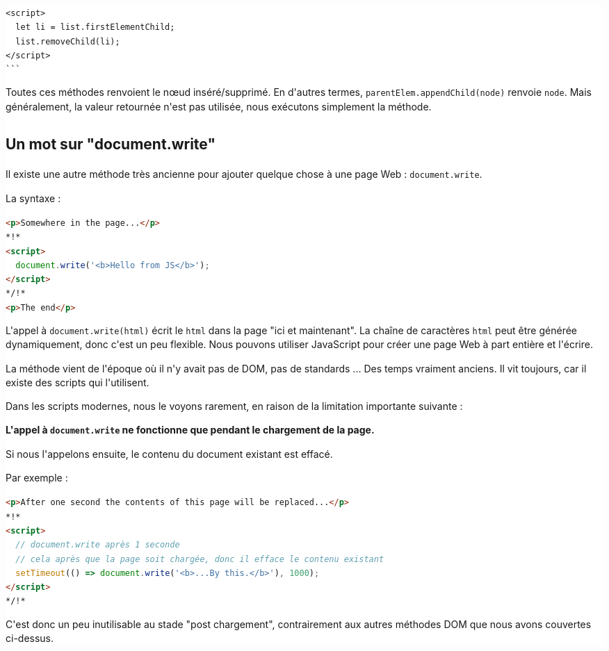     <script>
      let li = list.firstElementChild;
      list.removeChild(li);
    </script>
    ```

Toutes ces méthodes renvoient le nœud inséré/supprimé. En d'autres termes, `parentElem.appendChild(node)` renvoie `node`. Mais généralement, la valeur retournée n'est pas utilisée, nous exécutons simplement la méthode.

## Un mot sur "document.write"

Il existe une autre méthode très ancienne pour ajouter quelque chose à une page Web : `document.write`.

La syntaxe :

```html run
<p>Somewhere in the page...</p>
*!*
<script>
  document.write('<b>Hello from JS</b>');
</script>
*/!*
<p>The end</p>
```

L'appel à `document.write(html)` écrit le `html` dans la page "ici et maintenant". La chaîne de caractères `html` peut être générée dynamiquement, donc c'est un peu flexible. Nous pouvons utiliser JavaScript pour créer une page Web à part entière et l'écrire.

La méthode vient de l'époque où il n'y avait pas de DOM, pas de standards ... Des temps vraiment anciens. Il vit toujours, car il existe des scripts qui l'utilisent.

Dans les scripts modernes, nous le voyons rarement, en raison de la limitation importante suivante :

**L'appel à `document.write` ne fonctionne que pendant le chargement de la page.**

Si nous l'appelons ensuite, le contenu du document existant est effacé.

Par exemple :

```html run
<p>After one second the contents of this page will be replaced...</p>
*!*
<script>
  // document.write après 1 seconde
  // cela après que la page soit chargée, donc il efface le contenu existant
  setTimeout(() => document.write('<b>...By this.</b>'), 1000);
</script>
*/!*
```

C'est donc un peu inutilisable au stade "post chargement", contrairement aux autres méthodes DOM que nous avons couvertes ci-dessus.
